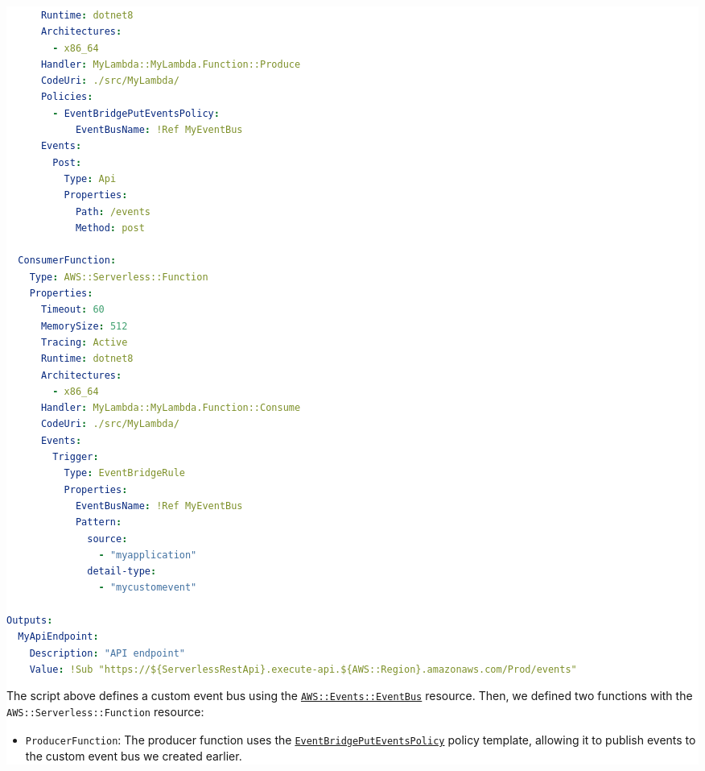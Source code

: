 ```yaml
      Runtime: dotnet8
      Architectures:
        - x86_64    
      Handler: MyLambda::MyLambda.Function::Produce
      CodeUri: ./src/MyLambda/
      Policies:
        - EventBridgePutEventsPolicy:
            EventBusName: !Ref MyEventBus
      Events:
        Post:
          Type: Api
          Properties:
            Path: /events
            Method: post

  ConsumerFunction:
    Type: AWS::Serverless::Function
    Properties:
      Timeout: 60
      MemorySize: 512
      Tracing: Active
      Runtime: dotnet8
      Architectures:
        - x86_64    
      Handler: MyLambda::MyLambda.Function::Consume
      CodeUri: ./src/MyLambda/
      Events: 
        Trigger:
          Type: EventBridgeRule
          Properties:
            EventBusName: !Ref MyEventBus
            Pattern:
              source:
                - "myapplication"
              detail-type:
                - "mycustomevent"

Outputs:
  MyApiEndpoint:
    Description: "API endpoint"
    Value: !Sub "https://${ServerlessRestApi}.execute-api.${AWS::Region}.amazonaws.com/Prod/events"
```

The script above defines a custom event bus using the [`AWS::Events::EventBus`](https://docs.aws.amazon.com/AWSCloudFormation/latest/UserGuide/aws-resource-events-eventbus.html) resource. Then, we defined two functions with the `AWS::Serverless::Function` resource:

* `ProducerFunction`: The producer function uses the [`EventBridgePutEventsPolicy`](https://docs.aws.amazon.com/serverless-application-model/latest/developerguide/serverless-policy-template-list.html#eventbridge-put-events-policy) policy template, allowing it to publish events to the custom event bus we created earlier.
    